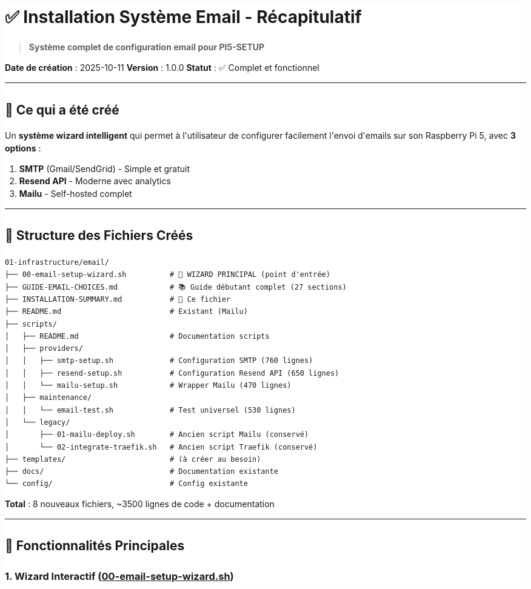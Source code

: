 # ✅ Installation Système Email - Récapitulatif

> **Système complet de configuration email pour PI5-SETUP**

**Date de création** : 2025-10-11
**Version** : 1.0.0
**Statut** : ✅ Complet et fonctionnel

---

## 🎉 Ce qui a été créé

Un **système wizard intelligent** qui permet à l'utilisateur de configurer facilement l'envoi d'emails sur son Raspberry Pi 5, avec **3 options** :

1. **SMTP** (Gmail/SendGrid) - Simple et gratuit
2. **Resend API** - Moderne avec analytics
3. **Mailu** - Self-hosted complet

---

## 📂 Structure des Fichiers Créés

```
01-infrastructure/email/
├── 00-email-setup-wizard.sh          # 🧙 WIZARD PRINCIPAL (point d'entrée)
├── GUIDE-EMAIL-CHOICES.md            # 📚 Guide débutant complet (27 sections)
├── INSTALLATION-SUMMARY.md           # 📝 Ce fichier
├── README.md                         # Existant (Mailu)
├── scripts/
│   ├── README.md                     # Documentation scripts
│   ├── providers/
│   │   ├── smtp-setup.sh             # Configuration SMTP (760 lignes)
│   │   ├── resend-setup.sh           # Configuration Resend API (650 lignes)
│   │   └── mailu-setup.sh            # Wrapper Mailu (470 lignes)
│   ├── maintenance/
│   │   └── email-test.sh             # Test universel (530 lignes)
│   └── legacy/
│       ├── 01-mailu-deploy.sh        # Ancien script Mailu (conservé)
│       └── 02-integrate-traefik.sh   # Ancien script Traefik (conservé)
├── templates/                        # (à créer au besoin)
├── docs/                             # Documentation existante
└── config/                           # Config existante
```

**Total** : 8 nouveaux fichiers, ~3500 lignes de code + documentation

---

## 🎯 Fonctionnalités Principales

### 1. Wizard Interactif ([00-email-setup-wizard.sh](00-email-setup-wizard.sh))
